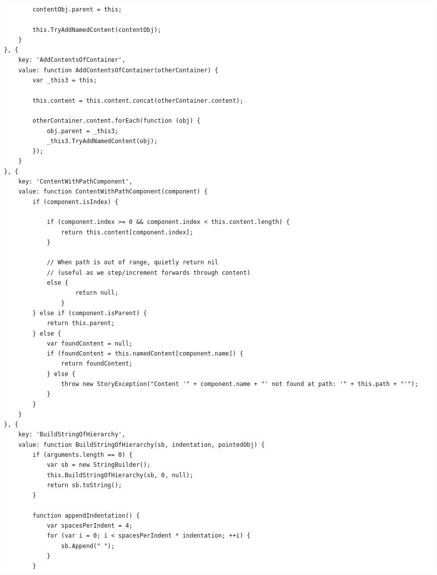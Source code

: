   			contentObj.parent = this;

  			this.TryAddNamedContent(contentObj);
  		}
  	}, {
  		key: 'AddContentsOfContainer',
  		value: function AddContentsOfContainer(otherContainer) {
  			var _this3 = this;

  			this.content = this.content.concat(otherContainer.content);

  			otherContainer.content.forEach(function (obj) {
  				obj.parent = _this3;
  				_this3.TryAddNamedContent(obj);
  			});
  		}
  	}, {
  		key: 'ContentWithPathComponent',
  		value: function ContentWithPathComponent(component) {
  			if (component.isIndex) {

  				if (component.index >= 0 && component.index < this.content.length) {
  					return this.content[component.index];
  				}

  				// When path is out of range, quietly return nil
  				// (useful as we step/increment forwards through content)
  				else {
  						return null;
  					}
  			} else if (component.isParent) {
  				return this.parent;
  			} else {
  				var foundContent = null;
  				if (foundContent = this.namedContent[component.name]) {
  					return foundContent;
  				} else {
  					throw new StoryException("Content '" + component.name + "' not found at path: '" + this.path + "'");
  				}
  			}
  		}
  	}, {
  		key: 'BuildStringOfHierarchy',
  		value: function BuildStringOfHierarchy(sb, indentation, pointedObj) {
  			if (arguments.length == 0) {
  				var sb = new StringBuilder();
  				this.BuildStringOfHierarchy(sb, 0, null);
  				return sb.toString();
  			}

  			function appendIndentation() {
  				var spacesPerIndent = 4;
  				for (var i = 0; i < spacesPerIndent * indentation; ++i) {
  					sb.Append(" ");
  				}
  			}

